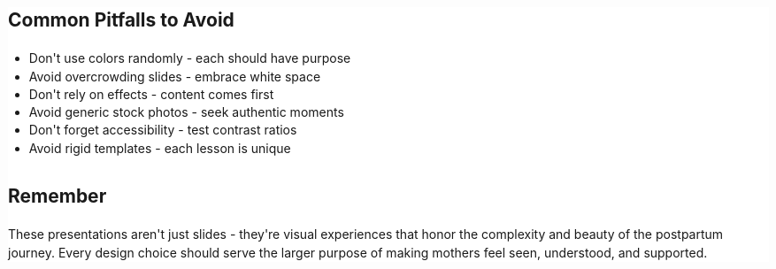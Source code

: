 ## Common Pitfalls to Avoid
- Don't use colors randomly - each should have purpose
- Avoid overcrowding slides - embrace white space
- Don't rely on effects - content comes first
- Avoid generic stock photos - seek authentic moments
- Don't forget accessibility - test contrast ratios
- Avoid rigid templates - each lesson is unique

## Remember
These presentations aren't just slides - they're visual experiences that honor the complexity and beauty of the postpartum journey. Every design choice should serve the larger purpose of making mothers feel seen, understood, and supported.
